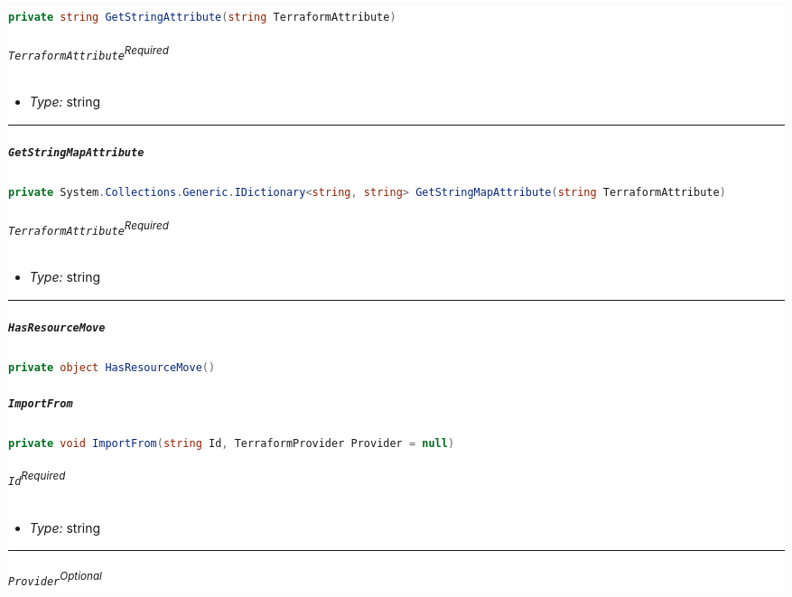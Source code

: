 ```csharp
private string GetStringAttribute(string TerraformAttribute)
```

###### `TerraformAttribute`<sup>Required</sup> <a name="TerraformAttribute" id="@cdktf/provider-azurerm.expressRouteConnection.ExpressRouteConnection.getStringAttribute.parameter.terraformAttribute"></a>

- *Type:* string

---

##### `GetStringMapAttribute` <a name="GetStringMapAttribute" id="@cdktf/provider-azurerm.expressRouteConnection.ExpressRouteConnection.getStringMapAttribute"></a>

```csharp
private System.Collections.Generic.IDictionary<string, string> GetStringMapAttribute(string TerraformAttribute)
```

###### `TerraformAttribute`<sup>Required</sup> <a name="TerraformAttribute" id="@cdktf/provider-azurerm.expressRouteConnection.ExpressRouteConnection.getStringMapAttribute.parameter.terraformAttribute"></a>

- *Type:* string

---

##### `HasResourceMove` <a name="HasResourceMove" id="@cdktf/provider-azurerm.expressRouteConnection.ExpressRouteConnection.hasResourceMove"></a>

```csharp
private object HasResourceMove()
```

##### `ImportFrom` <a name="ImportFrom" id="@cdktf/provider-azurerm.expressRouteConnection.ExpressRouteConnection.importFrom"></a>

```csharp
private void ImportFrom(string Id, TerraformProvider Provider = null)
```

###### `Id`<sup>Required</sup> <a name="Id" id="@cdktf/provider-azurerm.expressRouteConnection.ExpressRouteConnection.importFrom.parameter.id"></a>

- *Type:* string

---

###### `Provider`<sup>Optional</sup> <a name="Provider" id="@cdktf/provider-azurerm.expressRouteConnection.ExpressRouteConnection.importFrom.parameter.provider"></a>
